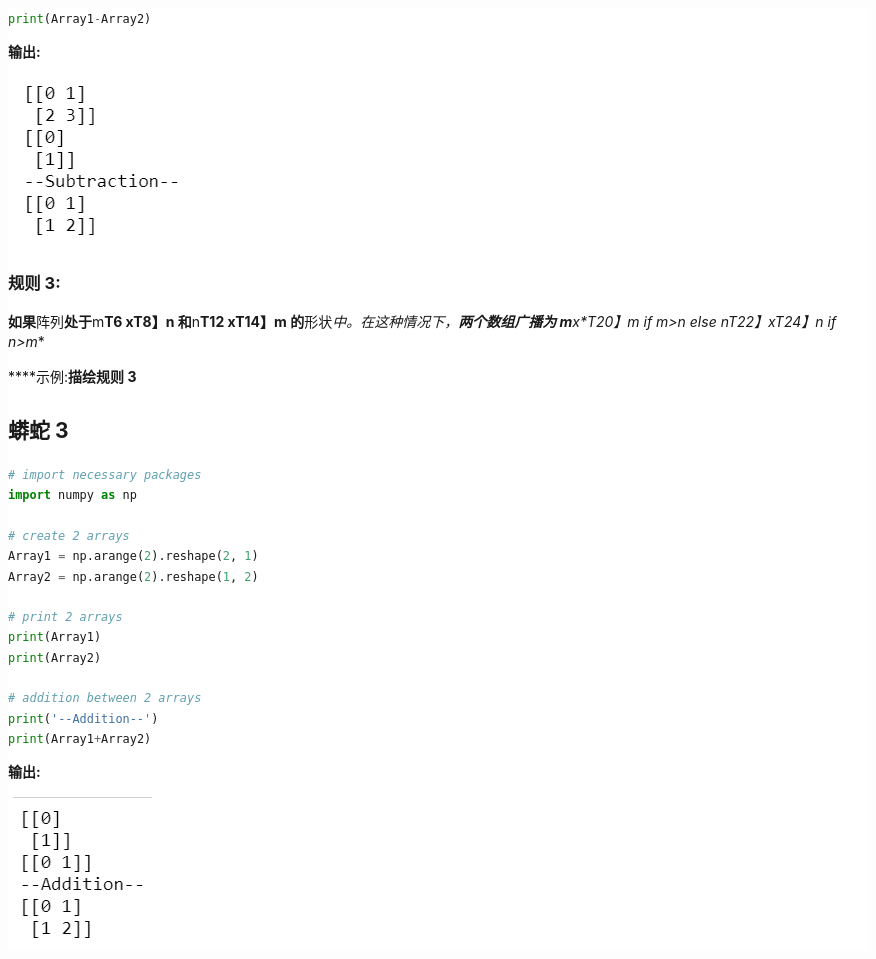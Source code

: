 ```py
print(Array1-Array2)
```

****输出:****

**![](img/6e1958a5bd742ba02c74343a128e526a.png)**

### **规则 3:**

**如果**阵列**处于**m**T6 xT8】n 和**n**T12 xT14】m 的**形状**中。在这种情况下，**两个数组广播为 m***x*T20】m if m>n else nT22】xT24】n if n>m**

****示例:**描绘规则 3**

## **蟒蛇 3**

```py
# import necessary packages
import numpy as np

# create 2 arrays
Array1 = np.arange(2).reshape(2, 1)
Array2 = np.arange(2).reshape(1, 2)

# print 2 arrays
print(Array1)
print(Array2)

# addition between 2 arrays
print('--Addition--')
print(Array1+Array2)
```

****输出:****

**![](img/ee91b85e0c293c88173c92b9b8df38c2.png)**

